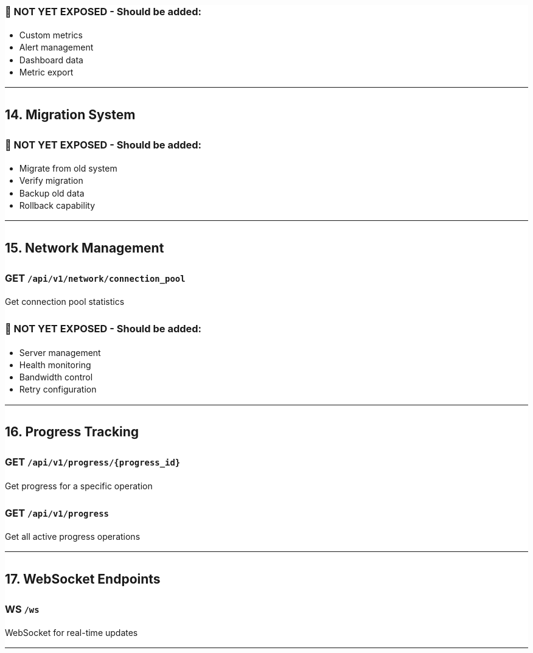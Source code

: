 ### 🔴 NOT YET EXPOSED - Should be added:
- Custom metrics
- Alert management
- Dashboard data
- Metric export

---

## 14. Migration System

### 🔴 NOT YET EXPOSED - Should be added:
- Migrate from old system
- Verify migration
- Backup old data
- Rollback capability

---

## 15. Network Management

### GET `/api/v1/network/connection_pool`
Get connection pool statistics

### 🔴 NOT YET EXPOSED - Should be added:
- Server management
- Health monitoring
- Bandwidth control
- Retry configuration

---

## 16. Progress Tracking

### GET `/api/v1/progress/{progress_id}`
Get progress for a specific operation

### GET `/api/v1/progress`
Get all active progress operations

---

## 17. WebSocket Endpoints

### WS `/ws`
WebSocket for real-time updates

---
